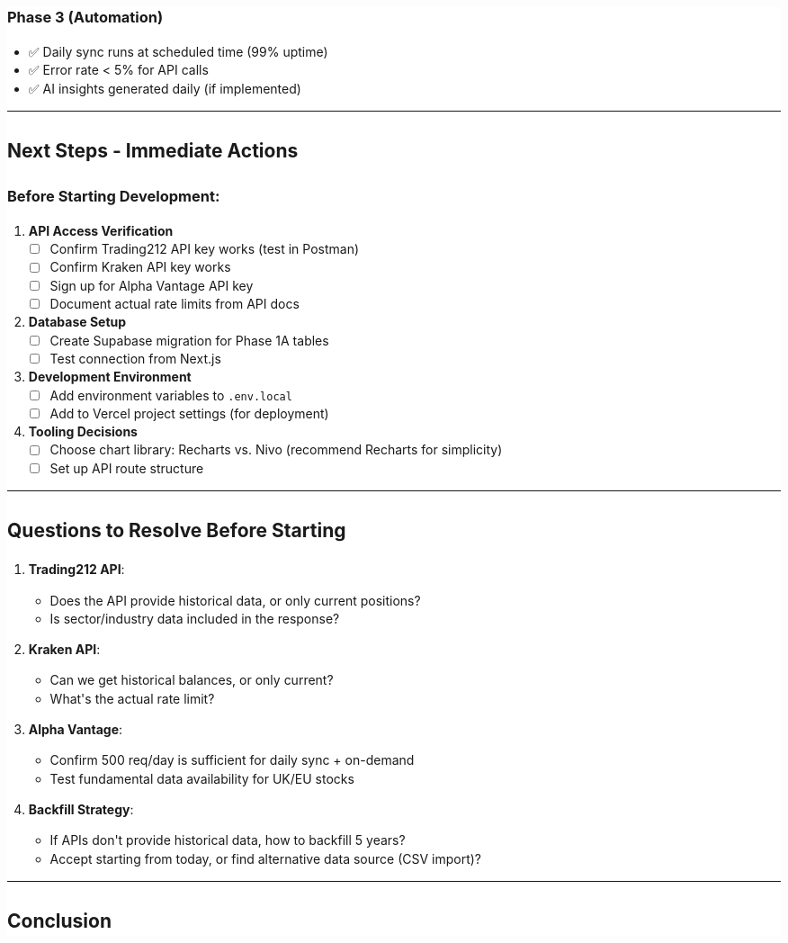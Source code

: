 ### Phase 3 (Automation)
- ✅ Daily sync runs at scheduled time (99% uptime)
- ✅ Error rate < 5% for API calls
- ✅ AI insights generated daily (if implemented)

---

## Next Steps - Immediate Actions

### Before Starting Development:

1. **API Access Verification**
   - [ ] Confirm Trading212 API key works (test in Postman)
   - [ ] Confirm Kraken API key works
   - [ ] Sign up for Alpha Vantage API key
   - [ ] Document actual rate limits from API docs

2. **Database Setup**
   - [ ] Create Supabase migration for Phase 1A tables
   - [ ] Test connection from Next.js

3. **Development Environment**
   - [ ] Add environment variables to `.env.local`
   - [ ] Add to Vercel project settings (for deployment)

4. **Tooling Decisions**
   - [ ] Choose chart library: Recharts vs. Nivo (recommend Recharts for simplicity)
   - [ ] Set up API route structure

---

## Questions to Resolve Before Starting

1. **Trading212 API**:
   - Does the API provide historical data, or only current positions?
   - Is sector/industry data included in the response?

2. **Kraken API**:
   - Can we get historical balances, or only current?
   - What's the actual rate limit?

3. **Alpha Vantage**:
   - Confirm 500 req/day is sufficient for daily sync + on-demand
   - Test fundamental data availability for UK/EU stocks

4. **Backfill Strategy**:
   - If APIs don't provide historical data, how to backfill 5 years?
   - Accept starting from today, or find alternative data source (CSV import)?

---

## Conclusion
